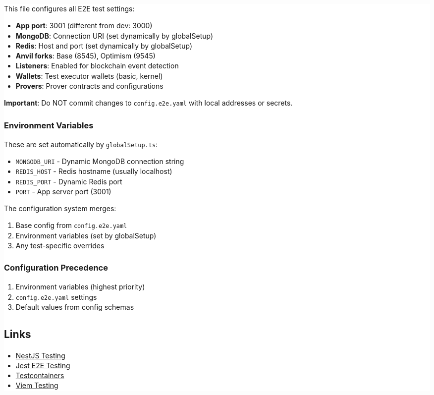 This file configures all E2E test settings:
- **App port**: 3001 (different from dev: 3000)
- **MongoDB**: Connection URI (set dynamically by globalSetup)
- **Redis**: Host and port (set dynamically by globalSetup)
- **Anvil forks**: Base (8545), Optimism (9545)
- **Listeners**: Enabled for blockchain event detection
- **Wallets**: Test executor wallets (basic, kernel)
- **Provers**: Prover contracts and configurations

**Important**: Do NOT commit changes to `config.e2e.yaml` with local addresses or secrets.

### Environment Variables

These are set automatically by `globalSetup.ts`:
- `MONGODB_URI` - Dynamic MongoDB connection string
- `REDIS_HOST` - Redis hostname (usually localhost)
- `REDIS_PORT` - Dynamic Redis port
- `PORT` - App server port (3001)

The configuration system merges:
1. Base config from `config.e2e.yaml`
2. Environment variables (set by globalSetup)
3. Any test-specific overrides

### Configuration Precedence

1. Environment variables (highest priority)
2. `config.e2e.yaml` settings
3. Default values from config schemas

## Links

- [NestJS Testing](https://docs.nestjs.com/fundamentals/testing)
- [Jest E2E Testing](https://jestjs.io/docs/testing-frameworks)
- [Testcontainers](https://testcontainers.com/)
- [Viem Testing](https://viem.sh/docs/introduction)
